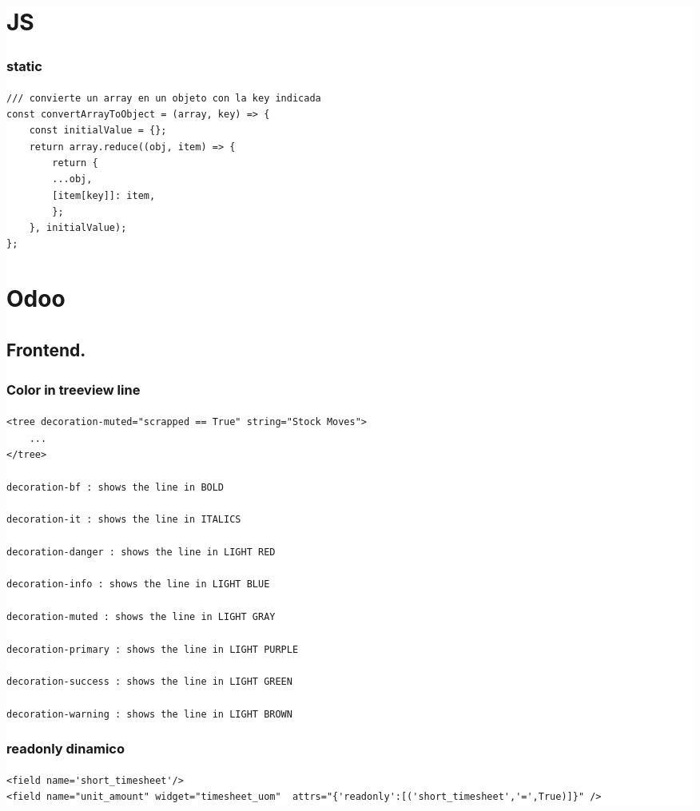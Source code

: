 # JS
### static
~~~
/// convierte un array en un objeto con la key indicada
const convertArrayToObject = (array, key) => {
    const initialValue = {};
    return array.reduce((obj, item) => {
        return {
        ...obj,
        [item[key]]: item,
        };
    }, initialValue);
};
~~~

# Odoo

## Frontend.

### Color in treeview line
~~~
<tree decoration-muted="scrapped == True" string="Stock Moves">
    ...
</tree>

decoration-bf : shows the line in BOLD

decoration-it : shows the line in ITALICS

decoration-danger : shows the line in LIGHT RED

decoration-info : shows the line in LIGHT BLUE

decoration-muted : shows the line in LIGHT GRAY

decoration-primary : shows the line in LIGHT PURPLE

decoration-success : shows the line in LIGHT GREEN

decoration-warning : shows the line in LIGHT BROWN
~~~

### readonly dinamico
~~~
<field name='short_timesheet'/> 
<field name="unit_amount" widget="timesheet_uom"  attrs="{'readonly':[('short_timesheet','=',True)]}" />
~~~
